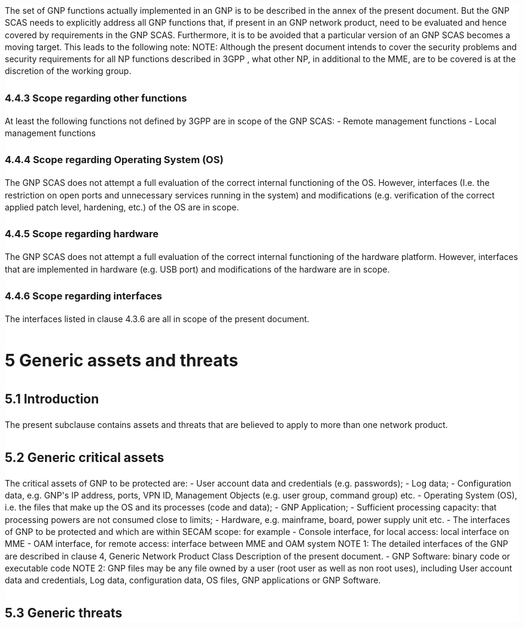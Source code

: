 The set of GNP functions actually implemented in an GNP is to be described in
the annex of the present document. But the GNP SCAS needs to explicitly
address all GNP functions that, if present in an GNP network product, need to
be evaluated and hence covered by requirements in the GNP SCAS. Furthermore,
it is to be avoided that a particular version of an GNP SCAS becomes a moving
target. This leads to the following note:
NOTE: Although the present document intends to cover the security problems and
security requirements for all NP functions described in 3GPP , what other NP,
in additional to the MME, are to be covered is at the discretion of the
working group.
### 4.4.3 Scope regarding other functions
At least the following functions not defined by 3GPP are in scope of the GNP
SCAS:
\- Remote management functions
\- Local management functions
### 4.4.4 Scope regarding Operating System (OS)
The GNP SCAS does not attempt a full evaluation of the correct internal
functioning of the OS. However, interfaces (I.e. the restriction on open ports
and unnecessary services running in the system) and modifications (e.g.
verification of the correct applied patch level, hardening, etc.) of the OS
are in scope.
### 4.4.5 Scope regarding hardware
The GNP SCAS does not attempt a full evaluation of the correct internal
functioning of the hardware platform. However, interfaces that are implemented
in hardware (e.g. USB port) and modifications of the hardware are in scope.
### 4.4.6 Scope regarding interfaces
The interfaces listed in clause 4.3.6 are all in scope of the present
document.
# 5 Generic assets and threats
## 5.1 Introduction
The present subclause contains assets and threats that are believed to apply
to more than one network product.
## 5.2 Generic critical assets
The critical assets of GNP to be protected are:
\- User account data and credentials (e.g. passwords);
\- Log data;
\- Configuration data, e.g. GNP\'s IP address, ports, VPN ID, Management
Objects (e.g. user group, command group) etc.
\- Operating System (OS), i.e. the files that make up the OS and its processes
(code and data);
\- GNP Application;
\- Sufficient processing capacity: that processing powers are not consumed
close to limits;
\- Hardware, e.g. mainframe, board, power supply unit etc.
\- The interfaces of GNP to be protected and which are within SECAM scope: for
example
\- Console interface, for local access: local interface on MME
\- OAM interface, for remote access: interface between MME and OAM system
NOTE 1: The detailed interfaces of the GNP are described in clause 4, Generic
Network Product Class Description of the present document.
\- GNP Software: binary code or executable code
NOTE 2: GNP files may be any file owned by a user (root user as well as non
root uses), including User account data and credentials, Log data,
configuration data, OS files, GNP applications or GNP Software.
## 5.3 Generic threats